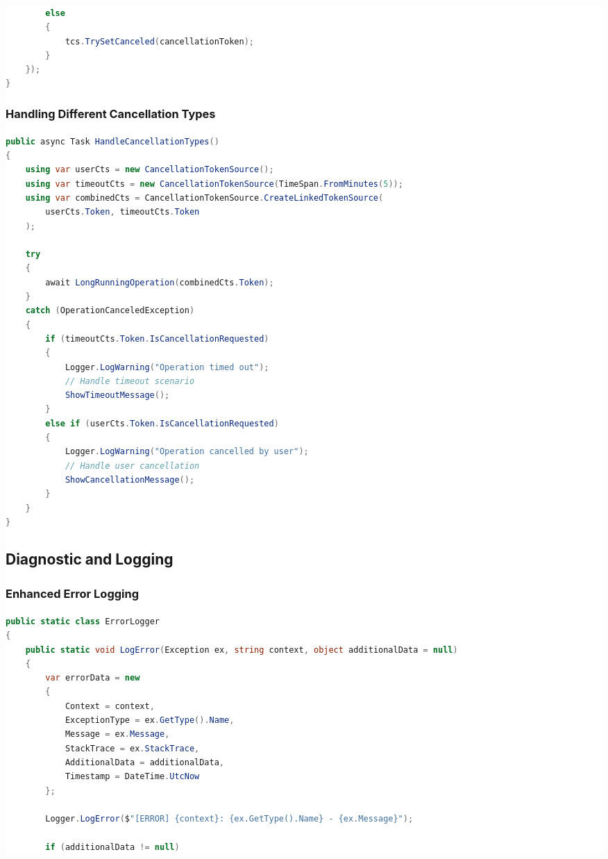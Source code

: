 ```csharp
        else
        {
            tcs.TrySetCanceled(cancellationToken);
        }
    });
}
```

### Handling Different Cancellation Types

```csharp
public async Task HandleCancellationTypes()
{
    using var userCts = new CancellationTokenSource();
    using var timeoutCts = new CancellationTokenSource(TimeSpan.FromMinutes(5));
    using var combinedCts = CancellationTokenSource.CreateLinkedTokenSource(
        userCts.Token, timeoutCts.Token
    );
    
    try
    {
        await LongRunningOperation(combinedCts.Token);
    }
    catch (OperationCanceledException)
    {
        if (timeoutCts.Token.IsCancellationRequested)
        {
            Logger.LogWarning("Operation timed out");
            // Handle timeout scenario
            ShowTimeoutMessage();
        }
        else if (userCts.Token.IsCancellationRequested)
        {
            Logger.LogWarning("Operation cancelled by user");
            // Handle user cancellation
            ShowCancellationMessage();
        }
    }
}
```

## Diagnostic and Logging

### Enhanced Error Logging

```csharp
public static class ErrorLogger
{
    public static void LogError(Exception ex, string context, object additionalData = null)
    {
        var errorData = new
        {
            Context = context,
            ExceptionType = ex.GetType().Name,
            Message = ex.Message,
            StackTrace = ex.StackTrace,
            AdditionalData = additionalData,
            Timestamp = DateTime.UtcNow
        };
        
        Logger.LogError($"[ERROR] {context}: {ex.GetType().Name} - {ex.Message}");
        
        if (additionalData != null)
```
